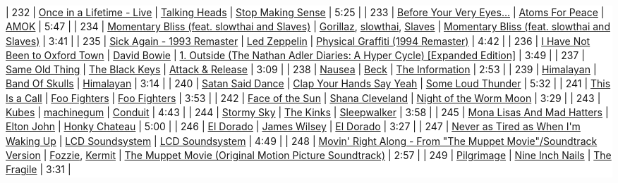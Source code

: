 | 232 | [Once in a Lifetime - Live](https://open.spotify.com/track/019KRrap2TW8ASDAWbe6OU) | [Talking Heads](https://open.spotify.com/artist/2x9SpqnPi8rlE9pjHBwmSC) | [Stop Making Sense](https://open.spotify.com/album/4FR8Z6TvIsC56NLyNomNRE) | 5:25 |
| 233 | [Before Your Very Eyes...](https://open.spotify.com/track/4wmSIyL4v3td5czmaaTyuR) | [Atoms For Peace](https://open.spotify.com/artist/7tA9Eeeb68kkiG9Nrvuzmi) | [AMOK](https://open.spotify.com/album/6dJZDZMNdBPZrJcNv57bEq) | 5:47 |
| 234 | [Momentary Bliss (feat. slowthai and Slaves)](https://open.spotify.com/track/5zZWKugaE2ZmnZN77HVfUH) | [Gorillaz](https://open.spotify.com/artist/3AA28KZvwAUcZuOKwyblJQ), [slowthai](https://open.spotify.com/artist/3r1XkJ7vCs8kHBSzGvPLdP), [Slaves](https://open.spotify.com/artist/3xByNj8XW17oW0wsJhgzYL) | [Momentary Bliss (feat. slowthai and Slaves)](https://open.spotify.com/album/1QwJwcvJ9wiYfGxwk6YZOy) | 3:41 |
| 235 | [Sick Again - 1993 Remaster](https://open.spotify.com/track/49u4hT2jJx1l4u5UeUFMZs) | [Led Zeppelin](https://open.spotify.com/artist/36QJpDe2go2KgaRleHCDTp) | [Physical Graffiti (1994 Remaster)](https://open.spotify.com/album/1lZahjeu4AhPkg9JARZr5F) | 4:42 |
| 236 | [I Have Not Been to Oxford Town](https://open.spotify.com/track/1tpsjUnkj8ESAwLY9rlkVY) | [David Bowie](https://open.spotify.com/artist/0oSGxfWSnnOXhD2fKuz2Gy) | [1. Outside (The Nathan Adler Diaries: A Hyper Cycle) [Expanded Edition]](https://open.spotify.com/album/0pUursvGUAgcDiEqYlnZ0q) | 3:49 |
| 237 | [Same Old Thing](https://open.spotify.com/track/0bv2nYRVSkDJlFFgP1RDKR) | [The Black Keys](https://open.spotify.com/artist/7mnBLXK823vNxN3UWB7Gfz) | [Attack & Release](https://open.spotify.com/album/1YHS3Fw8THvsKVVQ1znAqi) | 3:09 |
| 238 | [Nausea](https://open.spotify.com/track/2k8TkPeInwscYUqrFRoaDP) | [Beck](https://open.spotify.com/artist/3vbKDsSS70ZX9D2OcvbZmS) | [The Information](https://open.spotify.com/album/4vvGnnUgid9IbTS3sUVYCF) | 2:53 |
| 239 | [Himalayan](https://open.spotify.com/track/48BgFn4cJ6iuqFTiUYwNvv) | [Band Of Skulls](https://open.spotify.com/artist/4ddt8PPvmWrI9mJQy1VrIG) | [Himalayan](https://open.spotify.com/album/4XWbfiTYAP828RXQmkEkUd) | 3:14 |
| 240 | [Satan Said Dance](https://open.spotify.com/track/7cgkVSmg5RmiCGfbrxnQC2) | [Clap Your Hands Say Yeah](https://open.spotify.com/artist/1jSaZgaKHmgc7VTgML528r) | [Some Loud Thunder](https://open.spotify.com/album/1oEF34QTWMU3HhjIMxPkia) | 5:32 |
| 241 | [This Is a Call](https://open.spotify.com/track/2wO8aOvN1ogLy1N8XT1WJE) | [Foo Fighters](https://open.spotify.com/artist/7jy3rLJdDQY21OgRLCZ9sD) | [Foo Fighters](https://open.spotify.com/album/4EnNuo8fG7dMoxMefbApRY) | 3:53 |
| 242 | [Face of the Sun](https://open.spotify.com/track/28XQE0GsoQjExSZUwfQxgr) | [Shana Cleveland](https://open.spotify.com/artist/5E6dR5oDjhT39zr1YuXRq0) | [Night of the Worm Moon](https://open.spotify.com/album/5oDzGyAIUNhEE9UaV7Upng) | 3:29 |
| 243 | [Kubes](https://open.spotify.com/track/3foEWcAlqsJDApq7ad0SAy) | [machinegum](https://open.spotify.com/artist/5QGL1jcaTUSU4FWSY2Lzi9) | [Conduit](https://open.spotify.com/album/5jkGq5lwa40asXsTXqnCTS) | 4:43 |
| 244 | [Stormy Sky](https://open.spotify.com/track/1op9yUV2GSKtpFarGsINAX) | [The Kinks](https://open.spotify.com/artist/1SQRv42e4PjEYfPhS0Tk9E) | [Sleepwalker](https://open.spotify.com/album/3RWZt9C3Hx6dBUIAXdRwxx) | 3:58 |
| 245 | [Mona Lisas And Mad Hatters](https://open.spotify.com/track/5XY9FK0mB0BS0u8YB2ehN9) | [Elton John](https://open.spotify.com/artist/3PhoLpVuITZKcymswpck5b) | [Honky Chateau](https://open.spotify.com/album/2ei2X6ghPnw7YRwQtAH075) | 5:00 |
| 246 | [El Dorado](https://open.spotify.com/track/2ELlv9YM2qejc3oSHG8Pmo) | [James Wilsey](https://open.spotify.com/artist/7a2quIjWm2Yv9QMdjXNfaG) | [El Dorado](https://open.spotify.com/album/5ylrojCQL0VAtEnKHa05dX) | 3:27 |
| 247 | [Never as Tired as When I'm Waking Up](https://open.spotify.com/track/7gTMsKyhm6vuUWoxRaFpsJ) | [LCD Soundsystem](https://open.spotify.com/artist/066X20Nz7iquqkkCW6Jxy6) | [LCD Soundsystem](https://open.spotify.com/album/6aSk2vxoY3xtz7cXKuY9EL) | 4:49 |
| 248 | [Movin' Right Along - From "The Muppet Movie"/Soundtrack Version](https://open.spotify.com/track/03AnzlzStcTSuyUftozMDV) | [Fozzie](https://open.spotify.com/artist/7l1UtP9HDcanyFwHs3abSw), [Kermit](https://open.spotify.com/artist/2lKVLoBlDFcONGT1XhQsIw) | [The Muppet Movie (Original Motion Picture Soundtrack)](https://open.spotify.com/album/0oDldtN1DXlRFL0zNfc1ux) | 2:57 |
| 249 | [Pilgrimage](https://open.spotify.com/track/5A560HwQAgEC2ta48xKfJ3) | [Nine Inch Nails](https://open.spotify.com/artist/0X380XXQSNBYuleKzav5UO) | [The Fragile](https://open.spotify.com/album/4uiVwLbTzE6VMkXpaDAwB8) | 3:31 |
